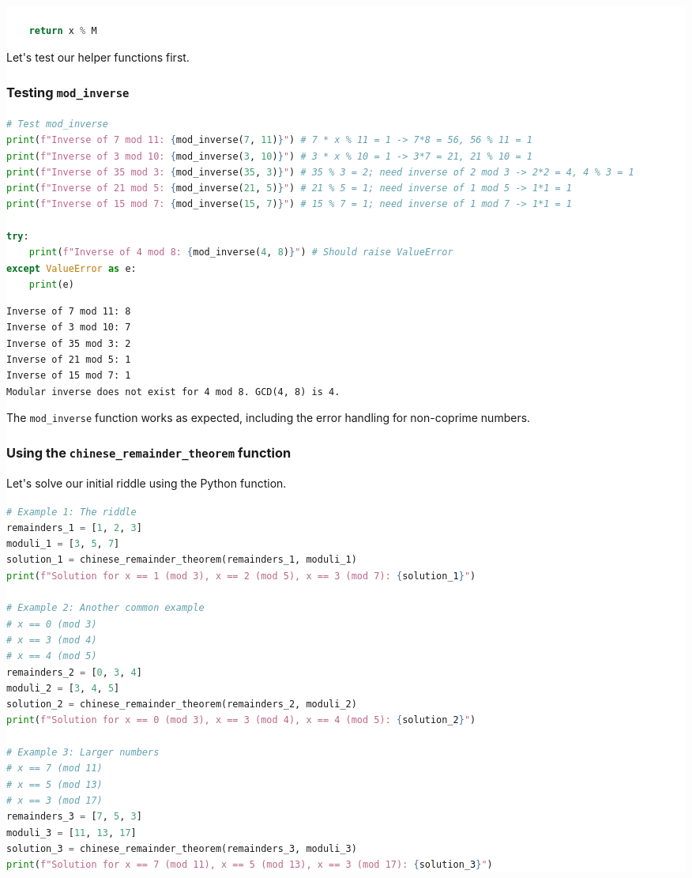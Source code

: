 ```python
        
    return x % M

```

Let's test our helper functions first.

### Testing `mod_inverse`

```python
# Test mod_inverse
print(f"Inverse of 7 mod 11: {mod_inverse(7, 11)}") # 7 * x % 11 = 1 -> 7*8 = 56, 56 % 11 = 1
print(f"Inverse of 3 mod 10: {mod_inverse(3, 10)}") # 3 * x % 10 = 1 -> 3*7 = 21, 21 % 10 = 1
print(f"Inverse of 35 mod 3: {mod_inverse(35, 3)}") # 35 % 3 = 2; need inverse of 2 mod 3 -> 2*2 = 4, 4 % 3 = 1
print(f"Inverse of 21 mod 5: {mod_inverse(21, 5)}") # 21 % 5 = 1; need inverse of 1 mod 5 -> 1*1 = 1
print(f"Inverse of 15 mod 7: {mod_inverse(15, 7)}") # 15 % 7 = 1; need inverse of 1 mod 7 -> 1*1 = 1

try:
    print(f"Inverse of 4 mod 8: {mod_inverse(4, 8)}") # Should raise ValueError
except ValueError as e:
    print(e)
```

```output
Inverse of 7 mod 11: 8
Inverse of 3 mod 10: 7
Inverse of 35 mod 3: 2
Inverse of 21 mod 5: 1
Inverse of 15 mod 7: 1
Modular inverse does not exist for 4 mod 8. GCD(4, 8) is 4.
```

The `mod_inverse` function works as expected, including the error handling for non-coprime numbers.

### Using the `chinese_remainder_theorem` function

Let's solve our initial riddle using the Python function.

```python
# Example 1: The riddle
remainders_1 = [1, 2, 3]
moduli_1 = [3, 5, 7]
solution_1 = chinese_remainder_theorem(remainders_1, moduli_1)
print(f"Solution for x == 1 (mod 3), x == 2 (mod 5), x == 3 (mod 7): {solution_1}")

# Example 2: Another common example
# x == 0 (mod 3)
# x == 3 (mod 4)
# x == 4 (mod 5)
remainders_2 = [0, 3, 4]
moduli_2 = [3, 4, 5]
solution_2 = chinese_remainder_theorem(remainders_2, moduli_2)
print(f"Solution for x == 0 (mod 3), x == 3 (mod 4), x == 4 (mod 5): {solution_2}")

# Example 3: Larger numbers
# x == 7 (mod 11)
# x == 5 (mod 13)
# x == 3 (mod 17)
remainders_3 = [7, 5, 3]
moduli_3 = [11, 13, 17]
solution_3 = chinese_remainder_theorem(remainders_3, moduli_3)
print(f"Solution for x == 7 (mod 11), x == 5 (mod 13), x == 3 (mod 17): {solution_3}")

```